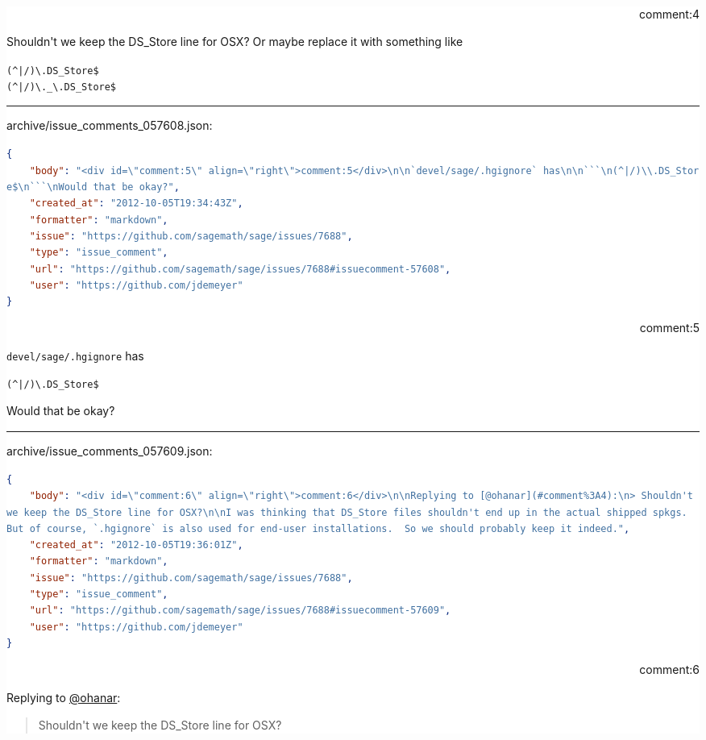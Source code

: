 <div id="comment:4" align="right">comment:4</div>

Shouldn't we keep the DS_Store line for OSX? Or maybe replace it with something like

```
(^|/)\.DS_Store$
(^|/)\._\.DS_Store$
```



---

archive/issue_comments_057608.json:
```json
{
    "body": "<div id=\"comment:5\" align=\"right\">comment:5</div>\n\n`devel/sage/.hgignore` has\n\n```\n(^|/)\\.DS_Store$\n```\nWould that be okay?",
    "created_at": "2012-10-05T19:34:43Z",
    "formatter": "markdown",
    "issue": "https://github.com/sagemath/sage/issues/7688",
    "type": "issue_comment",
    "url": "https://github.com/sagemath/sage/issues/7688#issuecomment-57608",
    "user": "https://github.com/jdemeyer"
}
```

<div id="comment:5" align="right">comment:5</div>

`devel/sage/.hgignore` has

```
(^|/)\.DS_Store$
```
Would that be okay?



---

archive/issue_comments_057609.json:
```json
{
    "body": "<div id=\"comment:6\" align=\"right\">comment:6</div>\n\nReplying to [@ohanar](#comment%3A4):\n> Shouldn't we keep the DS_Store line for OSX?\n\nI was thinking that DS_Store files shouldn't end up in the actual shipped spkgs.  But of course, `.hgignore` is also used for end-user installations.  So we should probably keep it indeed.",
    "created_at": "2012-10-05T19:36:01Z",
    "formatter": "markdown",
    "issue": "https://github.com/sagemath/sage/issues/7688",
    "type": "issue_comment",
    "url": "https://github.com/sagemath/sage/issues/7688#issuecomment-57609",
    "user": "https://github.com/jdemeyer"
}
```

<div id="comment:6" align="right">comment:6</div>

Replying to [@ohanar](#comment%3A4):
> Shouldn't we keep the DS_Store line for OSX?

